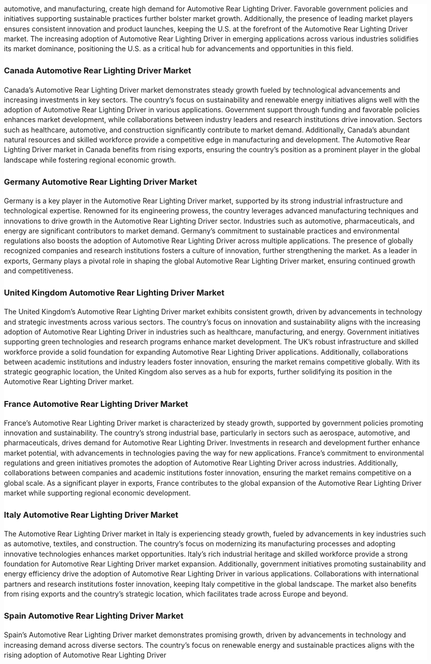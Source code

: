 automotive, and manufacturing, create high demand for Automotive Rear Lighting Driver. Favorable government policies and initiatives supporting sustainable practices further bolster market growth. Additionally, the presence of leading market players ensures consistent innovation and product launches, keeping the U.S. at the forefront of the Automotive Rear Lighting Driver market. The increasing adoption of Automotive Rear Lighting Driver in emerging applications across various industries solidifies its market dominance, positioning the U.S. as a critical hub for advancements and opportunities in this field.</p><h3>Canada Automotive Rear Lighting Driver Market</h3><p>Canada&rsquo;s Automotive Rear Lighting Driver market demonstrates steady growth fueled by technological advancements and increasing investments in key sectors. The country&rsquo;s focus on sustainability and renewable energy initiatives aligns well with the adoption of Automotive Rear Lighting Driver in various applications. Government support through funding and favorable policies enhances market development, while collaborations between industry leaders and research institutions drive innovation. Sectors such as healthcare, automotive, and construction significantly contribute to market demand. Additionally, Canada&rsquo;s abundant natural resources and skilled workforce provide a competitive edge in manufacturing and development. The Automotive Rear Lighting Driver market in Canada benefits from rising exports, ensuring the country&rsquo;s position as a prominent player in the global landscape while fostering regional economic growth.</p><h3>Germany Automotive Rear Lighting Driver Market</h3><p>Germany is a key player in the Automotive Rear Lighting Driver market, supported by its strong industrial infrastructure and technological expertise. Renowned for its engineering prowess, the country leverages advanced manufacturing techniques and innovations to drive growth in the Automotive Rear Lighting Driver sector. Industries such as automotive, pharmaceuticals, and energy are significant contributors to market demand. Germany&rsquo;s commitment to sustainable practices and environmental regulations also boosts the adoption of Automotive Rear Lighting Driver across multiple applications. The presence of globally recognized companies and research institutions fosters a culture of innovation, further strengthening the market. As a leader in exports, Germany plays a pivotal role in shaping the global Automotive Rear Lighting Driver market, ensuring continued growth and competitiveness.</p><h3>United Kingdom Automotive Rear Lighting Driver Market</h3><p>The United Kingdom&rsquo;s Automotive Rear Lighting Driver market exhibits consistent growth, driven by advancements in technology and strategic investments across various sectors. The country&rsquo;s focus on innovation and sustainability aligns with the increasing adoption of Automotive Rear Lighting Driver in industries such as healthcare, manufacturing, and energy. Government initiatives supporting green technologies and research programs enhance market development. The UK&rsquo;s robust infrastructure and skilled workforce provide a solid foundation for expanding Automotive Rear Lighting Driver applications. Additionally, collaborations between academic institutions and industry leaders foster innovation, ensuring the market remains competitive globally. With its strategic geographic location, the United Kingdom also serves as a hub for exports, further solidifying its position in the Automotive Rear Lighting Driver market.</p><h3>France Automotive Rear Lighting Driver Market</h3><p>France&rsquo;s Automotive Rear Lighting Driver market is characterized by steady growth, supported by government policies promoting innovation and sustainability. The country&rsquo;s strong industrial base, particularly in sectors such as aerospace, automotive, and pharmaceuticals, drives demand for Automotive Rear Lighting Driver. Investments in research and development further enhance market potential, with advancements in technologies paving the way for new applications. France&rsquo;s commitment to environmental regulations and green initiatives promotes the adoption of Automotive Rear Lighting Driver across industries. Additionally, collaborations between companies and academic institutions foster innovation, ensuring the market remains competitive on a global scale. As a significant player in exports, France contributes to the global expansion of the Automotive Rear Lighting Driver market while supporting regional economic development.</p><h3>Italy Automotive Rear Lighting Driver Market</h3><p>The Automotive Rear Lighting Driver market in Italy is experiencing steady growth, fueled by advancements in key industries such as automotive, textiles, and construction. The country&rsquo;s focus on modernizing its manufacturing processes and adopting innovative technologies enhances market opportunities. Italy&rsquo;s rich industrial heritage and skilled workforce provide a strong foundation for Automotive Rear Lighting Driver market expansion. Additionally, government initiatives promoting sustainability and energy efficiency drive the adoption of Automotive Rear Lighting Driver in various applications. Collaborations with international partners and research institutions foster innovation, keeping Italy competitive in the global landscape. The market also benefits from rising exports and the country&rsquo;s strategic location, which facilitates trade across Europe and beyond.</p><h3>Spain Automotive Rear Lighting Driver Market</h3><p>Spain&rsquo;s Automotive Rear Lighting Driver market demonstrates promising growth, driven by advancements in technology and increasing demand across diverse sectors. The country&rsquo;s focus on renewable energy and sustainable practices aligns with the rising adoption of Automotive Rear Lighting Driver